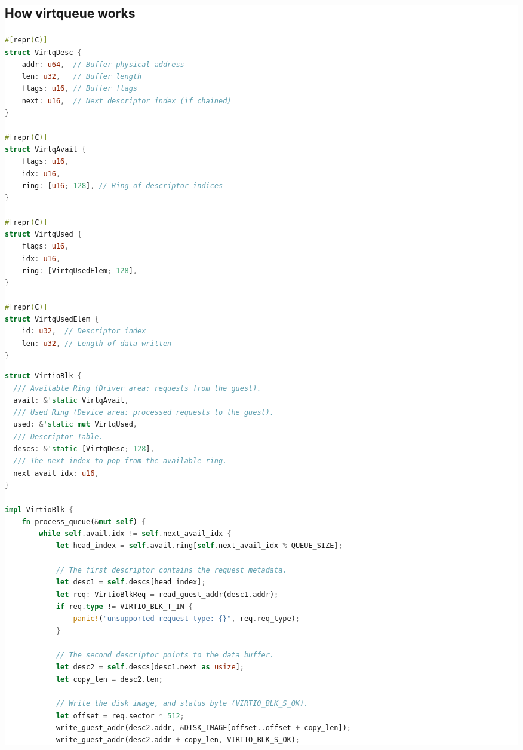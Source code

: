 ## How virtqueue works

```rs [src/virtio_blk.rs]
#[repr(C)]
struct VirtqDesc {
    addr: u64,  // Buffer physical address
    len: u32,   // Buffer length
    flags: u16, // Buffer flags
    next: u16,  // Next descriptor index (if chained)
}

#[repr(C)]
struct VirtqAvail {
    flags: u16,
    idx: u16,
    ring: [u16; 128], // Ring of descriptor indices
}

#[repr(C)]
struct VirtqUsed {
    flags: u16,
    idx: u16,
    ring: [VirtqUsedElem; 128],
}

#[repr(C)]
struct VirtqUsedElem {
    id: u32,  // Descriptor index
    len: u32, // Length of data written
}
```

```rs
struct VirtioBlk {
  /// Available Ring (Driver area: requests from the guest).
  avail: &'static VirtqAvail,
  /// Used Ring (Device area: processed requests to the guest).
  used: &'static mut VirtqUsed,
  /// Descriptor Table.
  descs: &'static [VirtqDesc; 128],
  /// The next index to pop from the available ring.
  next_avail_idx: u16,
}

impl VirtioBlk {
	fn process_queue(&mut self) {
		while self.avail.idx != self.next_avail_idx {
			let head_index = self.avail.ring[self.next_avail_idx % QUEUE_SIZE];

			// The first descriptor contains the request metadata.
			let desc1 = self.descs[head_index];
			let req: VirtioBlkReq = read_guest_addr(desc1.addr);
			if req.type != VIRTIO_BLK_T_IN {
				panic!("unsupported request type: {}", req.req_type);
			}

			// The second descriptor points to the data buffer.
			let desc2 = self.descs[desc1.next as usize];
			let copy_len = desc2.len;

			// Write the disk image, and status byte (VIRTIO_BLK_S_OK).
			let offset = req.sector * 512;
			write_guest_addr(desc2.addr, &DISK_IMAGE[offset..offset + copy_len]);
			write_guest_addr(desc2.addr + copy_len, VIRTIO_BLK_S_OK);
```